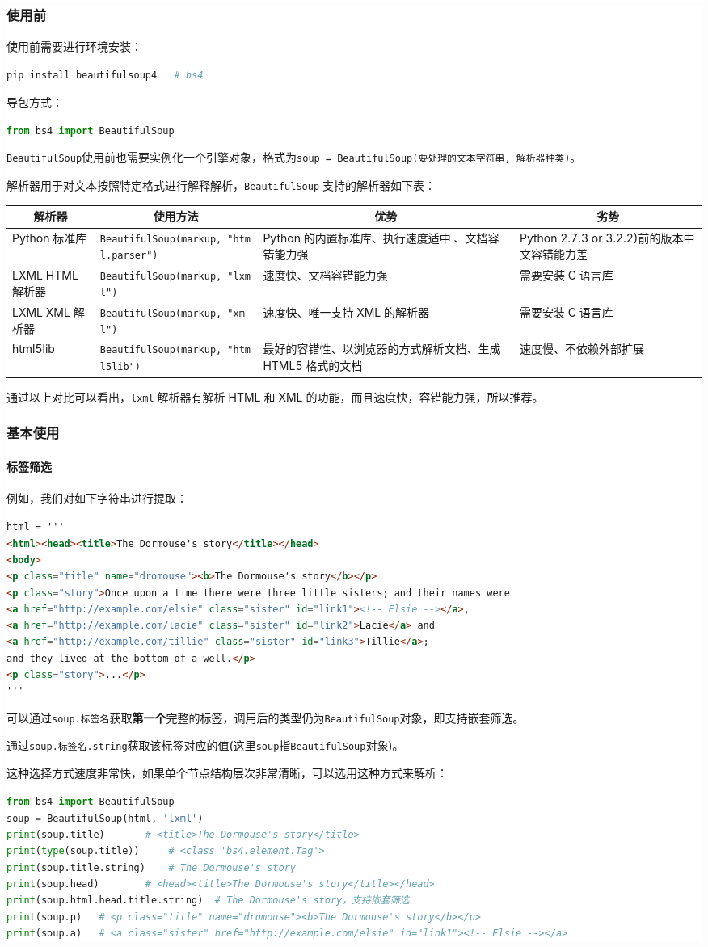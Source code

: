 ### 使用前

使用前需要进行环境安装：

```python
pip install beautifulsoup4   # bs4
```

导包方式：

```python
from bs4 import BeautifulSoup
```

`BeautifulSoup`使用前也需要实例化一个引擎对象，格式为`soup = BeautifulSoup(要处理的文本字符串, 解析器种类)`。

解析器用于对文本按照特定格式进行解释解析，`BeautifulSoup` 支持的解析器如下表：


| 解析器           | 使用方法                               | 优势                                                        | 劣势                                         |
| ---------------- | -------------------------------------- | ----------------------------------------------------------- | -------------------------------------------- |
| Python 标准库    | `BeautifulSoup(markup, "html.parser")` | Python 的内置标准库、执行速度适中 、文档容错能力强          | Python 2.7.3 or 3.2.2)前的版本中文容错能力差 |
| LXML HTML 解析器 | `BeautifulSoup(markup, "lxml")`        | 速度快、文档容错能力强                                      | 需要安装 C 语言库                            |
| LXML XML 解析器  | `BeautifulSoup(markup, "xml")`         | 速度快、唯一支持 XML 的解析器                               | 需要安装 C 语言库                            |
| html5lib         | `BeautifulSoup(markup, "html5lib")`    | 最好的容错性、以浏览器的方式解析文档、生成 HTML5 格式的文档 | 速度慢、不依赖外部扩展                       |

通过以上对比可以看出，`lxml` 解析器有解析 HTML 和 XML 的功能，而且速度快，容错能力强，所以推荐。

### 基本使用

#### 标签筛选

例如，我们对如下字符串进行提取：

```html
html = '''
<html><head><title>The Dormouse's story</title></head>
<body>
<p class="title" name="dromouse"><b>The Dormouse's story</b></p>
<p class="story">Once upon a time there were three little sisters; and their names were
<a href="http://example.com/elsie" class="sister" id="link1"><!-- Elsie --></a>,
<a href="http://example.com/lacie" class="sister" id="link2">Lacie</a> and
<a href="http://example.com/tillie" class="sister" id="link3">Tillie</a>;
and they lived at the bottom of a well.</p>
<p class="story">...</p>
'''
```

可以通过`soup.标签名`获取**第一个**完整的标签，调用后的类型仍为`BeautifulSoup`对象，即支持嵌套筛选。

通过`soup.标签名.string`获取该标签对应的值(这里`soup`指`BeautifulSoup`对象)。

这种选择方式速度非常快，如果单个节点结构层次非常清晰，可以选用这种方式来解析：

```python
from bs4 import BeautifulSoup
soup = BeautifulSoup(html, 'lxml')
print(soup.title)       # <title>The Dormouse's story</title>
print(type(soup.title))     # <class 'bs4.element.Tag'>
print(soup.title.string)    # The Dormouse's story
print(soup.head)        # <head><title>The Dormouse's story</title></head>
print(soup.html.head.title.string)	# The Dormouse's story，支持嵌套筛选
print(soup.p)   # <p class="title" name="dromouse"><b>The Dormouse's story</b></p>
print(soup.a)   # <a class="sister" href="http://example.com/elsie" id="link1"><!-- Elsie --></a>
```
